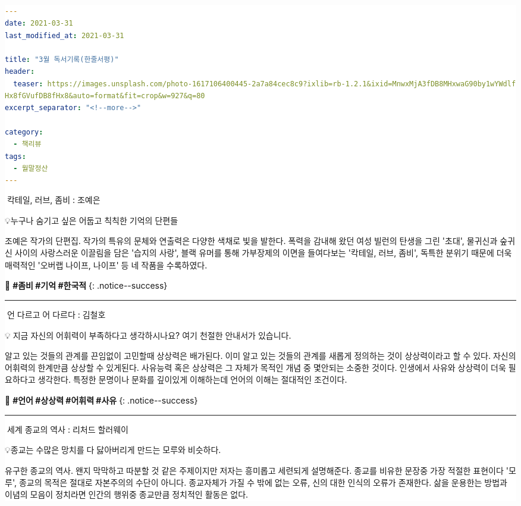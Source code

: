 ```yaml
---
date: 2021-03-31
last_modified_at: 2021-03-31

title: "3월 독서기록(한줄서평)"
header:
  teaser: https://images.unsplash.com/photo-1617106400445-2a7a84cec8c9?ixlib=rb-1.2.1&ixid=MnwxMjA3fDB8MHxwaG90by1wYWdlfHx8fGVufDB8fHx8&auto=format&fit=crop&w=927&q=80
excerpt_separator: "<!--more-->"

category:
  - 책리뷰
tags:
  - 월말정산
---
```

<img src="https://img.ridicdn.net/cover/3620000014/xxlarge?dpi=xxhdpi#1" style="width: 100px" class="align-left" alt=""/> 칵테일, 러브, 좀비
: 조예은

💡누구나 숨기고 싶은 어둡고 칙칙한 기억의 단편들

조예은 작가의 단편집. 작가의 특유의 문체와 연출력은 다양한 색채로 빛을 발한다. 폭력을 감내해 왔던 여성 빌런의 탄생을 그린 '초대', 물귀신과 숲귀신 사이의 사랑스러운 이끌림을 담은 '습지의 사랑', 블랙 유머를 통해 가부장제의 이면을 들여다보는 '칵테일, 러브, 좀비', 독특한 분위기 때문에 더욱 매력적인 '오버랩 나이프, 나이프' 등 네 작품을 수록하였다. 



🔑 **\#좀비 #기억 #한국적**
{: .notice--success}

------

<img src="https://img.ridicdn.net/cover/1568000072/xxlarge?dpi=xxhdpi#1" style="width: 100px" class="align-left" alt=""/> 언 다르고 어 다르다
: 김철호

💡 지금 자신의 어휘력이 부족하다고 생각하시나요? 여기 천절한 안내서가 있습니다.

알고 있는 것들의 관계를 끈임없이 고민할때 상상력은 배가된다. 이미 알고 있는 것들의 관계를 새롭게 정의하는 것이 상상력이라고 할 수 있다. 자신의 어휘력의 한계만큼 상상할 수 있게된다. 사유능력 혹은 상상력은 그 자체가 목적인 개념 중 몇안되는 소중한 것이다. 인생에서 사유와 상상력이 더욱 필요하다고 생각한다. 특정한 문명이나 문화를 깊이있게 이해하는데 언어의 이해는 절대적인 조건이다.

🔑 **\#언어 #상상력 #어휘력 #사유**
{: .notice--success}

------

<img src="https://img.ridicdn.net/cover/3665000007/xxlarge?dpi=xxhdpi#1" style="width: 100px" class="align-left" alt=""/> 세계 종교의 역사
: 리처드 할러웨이

💡종교는 수많은 망치를 다 닳아버리게 만드는 모루와 비슷하다. 

유구한 종교의 역사. 왠지 막막하고 따분할 것 같은 주제이지만 저자는 흥미롭고 세련되게 설명해준다. 종교를 비유한 문장중 가장 적절한 표현이다 '모루', 종교의 목적은 절대로 자본주의의 수단이 아니다. 종교자체가 가질 수 밖에 없는 오류, 신의 대한 인식의 오류가 존재한다. 삶을 운용한는 방법과 이념의 모음이 정치라면 인간의 행위중 종교만큼 정치적인 활동은 없다.
